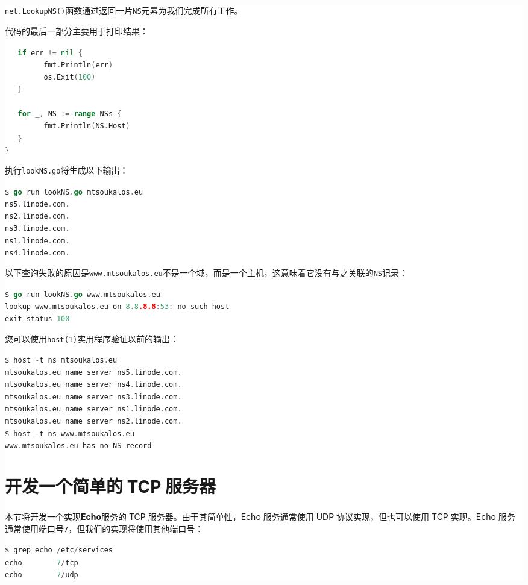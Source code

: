 `net.LookupNS()`函数通过返回一片`NS`元素为我们完成所有工作。

代码的最后一部分主要用于打印结果：

```go
   if err != nil { 
         fmt.Println(err) 
         os.Exit(100) 
   } 

   for _, NS := range NSs { 
         fmt.Println(NS.Host) 
   } 
} 
```

执行`lookNS.go`将生成以下输出：

```go
$ go run lookNS.go mtsoukalos.eu
ns5.linode.com.
ns2.linode.com.
ns3.linode.com.
ns1.linode.com.
ns4.linode.com.
```

以下查询失败的原因是`www.mtsoukalos.eu`不是一个域，而是一个主机，这意味着它没有与之关联的`NS`记录：

```go
$ go run lookNS.go www.mtsoukalos.eu
lookup www.mtsoukalos.eu on 8.8.8.8:53: no such host
exit status 100
```

您可以使用`host(1)`实用程序验证以前的输出：

```go
$ host -t ns mtsoukalos.eu
mtsoukalos.eu name server ns5.linode.com.
mtsoukalos.eu name server ns4.linode.com.
mtsoukalos.eu name server ns3.linode.com.
mtsoukalos.eu name server ns1.linode.com.
mtsoukalos.eu name server ns2.linode.com.
$ host -t ns www.mtsoukalos.eu
www.mtsoukalos.eu has no NS record
```

# 开发一个简单的 TCP 服务器

本节将开发一个实现**Echo**服务的 TCP 服务器。由于其简单性，Echo 服务通常使用 UDP 协议实现，但也可以使用 TCP 实现。Echo 服务通常使用端口号`7`，但我们的实现将使用其他端口号：

```go
$ grep echo /etc/services
echo        7/tcp
echo        7/udp
```
